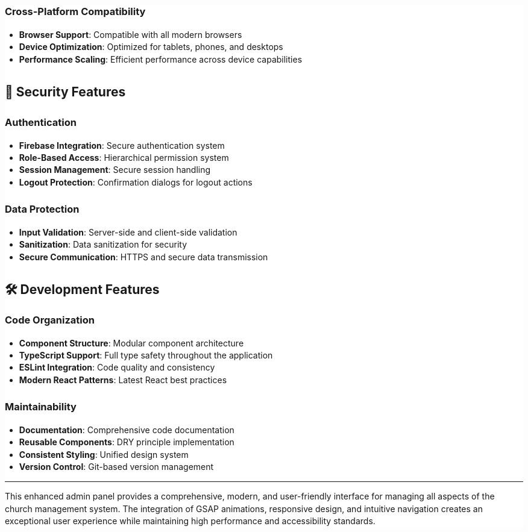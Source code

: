 ### Cross-Platform Compatibility
- **Browser Support**: Compatible with all modern browsers
- **Device Optimization**: Optimized for tablets, phones, and desktops
- **Performance Scaling**: Efficient performance across device capabilities

## 🔐 Security Features

### Authentication
- **Firebase Integration**: Secure authentication system
- **Role-Based Access**: Hierarchical permission system
- **Session Management**: Secure session handling
- **Logout Protection**: Confirmation dialogs for logout actions

### Data Protection
- **Input Validation**: Server-side and client-side validation
- **Sanitization**: Data sanitization for security
- **Secure Communication**: HTTPS and secure data transmission

## 🛠️ Development Features

### Code Organization
- **Component Structure**: Modular component architecture
- **TypeScript Support**: Full type safety throughout the application
- **ESLint Integration**: Code quality and consistency
- **Modern React Patterns**: Latest React best practices

### Maintainability
- **Documentation**: Comprehensive code documentation
- **Reusable Components**: DRY principle implementation
- **Consistent Styling**: Unified design system
- **Version Control**: Git-based version management

---

This enhanced admin panel provides a comprehensive, modern, and user-friendly interface for managing all aspects of the church management system. The integration of GSAP animations, responsive design, and intuitive navigation creates an exceptional user experience while maintaining high performance and accessibility standards.